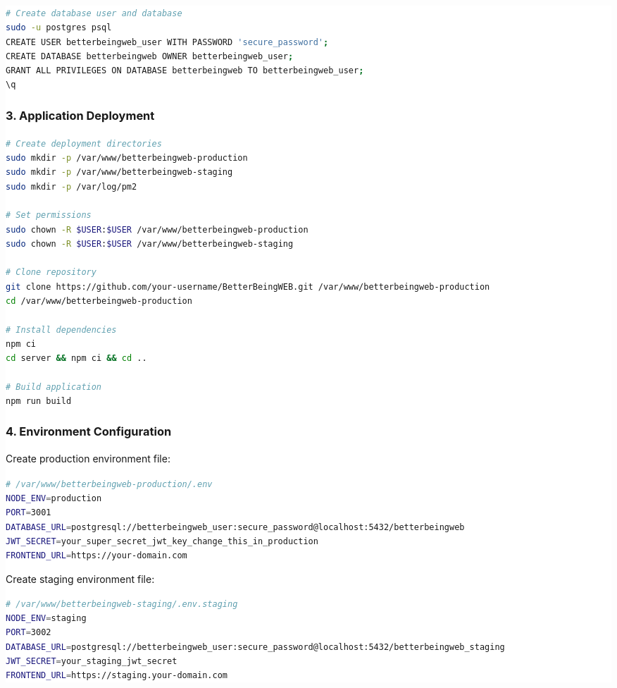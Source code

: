 ```bash
# Create database user and database
sudo -u postgres psql
CREATE USER betterbeingweb_user WITH PASSWORD 'secure_password';
CREATE DATABASE betterbeingweb OWNER betterbeingweb_user;
GRANT ALL PRIVILEGES ON DATABASE betterbeingweb TO betterbeingweb_user;
\q
```

### 3. Application Deployment

```bash
# Create deployment directories
sudo mkdir -p /var/www/betterbeingweb-production
sudo mkdir -p /var/www/betterbeingweb-staging
sudo mkdir -p /var/log/pm2

# Set permissions
sudo chown -R $USER:$USER /var/www/betterbeingweb-production
sudo chown -R $USER:$USER /var/www/betterbeingweb-staging

# Clone repository
git clone https://github.com/your-username/BetterBeingWEB.git /var/www/betterbeingweb-production
cd /var/www/betterbeingweb-production

# Install dependencies
npm ci
cd server && npm ci && cd ..

# Build application
npm run build
```

### 4. Environment Configuration

Create production environment file:

```bash
# /var/www/betterbeingweb-production/.env
NODE_ENV=production
PORT=3001
DATABASE_URL=postgresql://betterbeingweb_user:secure_password@localhost:5432/betterbeingweb
JWT_SECRET=your_super_secret_jwt_key_change_this_in_production
FRONTEND_URL=https://your-domain.com
```

Create staging environment file:

```bash
# /var/www/betterbeingweb-staging/.env.staging
NODE_ENV=staging
PORT=3002
DATABASE_URL=postgresql://betterbeingweb_user:secure_password@localhost:5432/betterbeingweb_staging
JWT_SECRET=your_staging_jwt_secret
FRONTEND_URL=https://staging.your-domain.com
```
